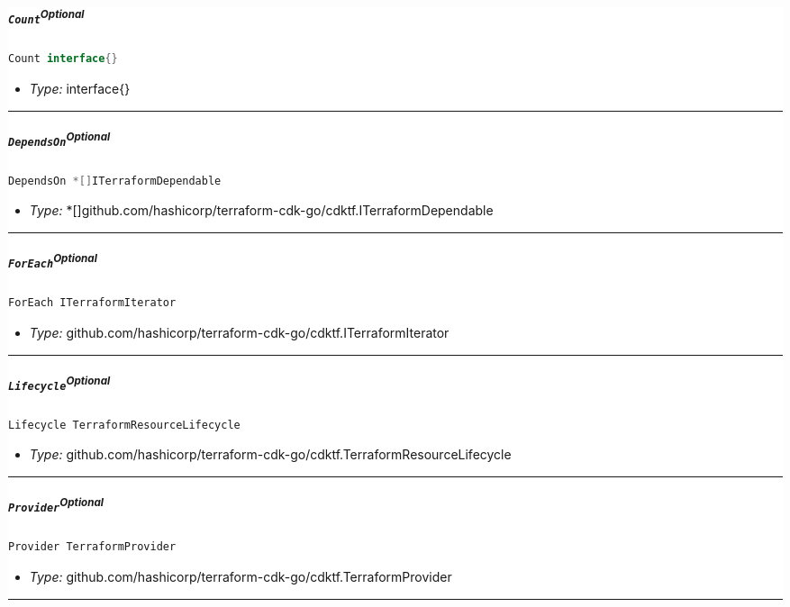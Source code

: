 
##### `Count`<sup>Optional</sup> <a name="Count" id="@cdktf/provider-okta.policyRuleIdpDiscovery.PolicyRuleIdpDiscoveryConfig.property.count"></a>

```go
Count interface{}
```

- *Type:* interface{}

---

##### `DependsOn`<sup>Optional</sup> <a name="DependsOn" id="@cdktf/provider-okta.policyRuleIdpDiscovery.PolicyRuleIdpDiscoveryConfig.property.dependsOn"></a>

```go
DependsOn *[]ITerraformDependable
```

- *Type:* *[]github.com/hashicorp/terraform-cdk-go/cdktf.ITerraformDependable

---

##### `ForEach`<sup>Optional</sup> <a name="ForEach" id="@cdktf/provider-okta.policyRuleIdpDiscovery.PolicyRuleIdpDiscoveryConfig.property.forEach"></a>

```go
ForEach ITerraformIterator
```

- *Type:* github.com/hashicorp/terraform-cdk-go/cdktf.ITerraformIterator

---

##### `Lifecycle`<sup>Optional</sup> <a name="Lifecycle" id="@cdktf/provider-okta.policyRuleIdpDiscovery.PolicyRuleIdpDiscoveryConfig.property.lifecycle"></a>

```go
Lifecycle TerraformResourceLifecycle
```

- *Type:* github.com/hashicorp/terraform-cdk-go/cdktf.TerraformResourceLifecycle

---

##### `Provider`<sup>Optional</sup> <a name="Provider" id="@cdktf/provider-okta.policyRuleIdpDiscovery.PolicyRuleIdpDiscoveryConfig.property.provider"></a>

```go
Provider TerraformProvider
```

- *Type:* github.com/hashicorp/terraform-cdk-go/cdktf.TerraformProvider

---
